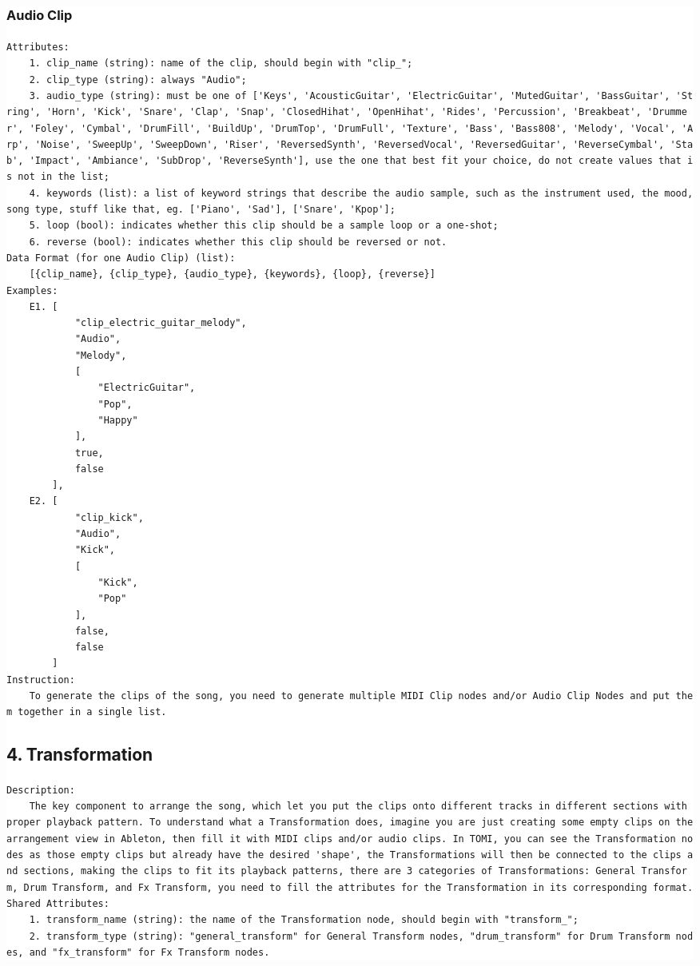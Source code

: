 ### Audio Clip
    Attributes:
        1. clip_name (string): name of the clip, should begin with "clip_";
        2. clip_type (string): always "Audio";
        3. audio_type (string): must be one of ['Keys', 'AcousticGuitar', 'ElectricGuitar', 'MutedGuitar', 'BassGuitar', 'String', 'Horn', 'Kick', 'Snare', 'Clap', 'Snap', 'ClosedHihat', 'OpenHihat', 'Rides', 'Percussion', 'Breakbeat', 'Drummer', 'Foley', 'Cymbal', 'DrumFill', 'BuildUp', 'DrumTop', 'DrumFull', 'Texture', 'Bass', 'Bass808', 'Melody', 'Vocal', 'Arp', 'Noise', 'SweepUp', 'SweepDown', 'Riser', 'ReversedSynth', 'ReversedVocal', 'ReversedGuitar', 'ReverseCymbal', 'Stab', 'Impact', 'Ambiance', 'SubDrop', 'ReverseSynth'], use the one that best fit your choice, do not create values that is not in the list;
        4. keywords (list): a list of keyword strings that describe the audio sample, such as the instrument used, the mood, song type, stuff like that, eg. ['Piano', 'Sad'], ['Snare', 'Kpop'];
        5. loop (bool): indicates whether this clip should be a sample loop or a one-shot;
        6. reverse (bool): indicates whether this clip should be reversed or not.
    Data Format (for one Audio Clip) (list):
        [{clip_name}, {clip_type}, {audio_type}, {keywords}, {loop}, {reverse}]
    Examples:
        E1. [
                "clip_electric_guitar_melody",
                "Audio",
                "Melody",
                [
                    "ElectricGuitar",
                    "Pop",
                    "Happy"
                ],
                true,
                false
            ],
        E2. [
                "clip_kick",
                "Audio",
                "Kick",
                [
                    "Kick",
                    "Pop"
                ],
                false,
                false
            ]
    Instruction:  
        To generate the clips of the song, you need to generate multiple MIDI Clip nodes and/or Audio Clip Nodes and put them together in a single list.

## 4. Transformation
    Description:  
        The key component to arrange the song, which let you put the clips onto different tracks in different sections with proper playback pattern. To understand what a Transformation does, imagine you are just creating some empty clips on the arrangement view in Ableton, then fill it with MIDI clips and/or audio clips. In TOMI, you can see the Transformation nodes as those empty clips but already have the desired 'shape', the Transformations will then be connected to the clips and sections, making the clips to fit its playback patterns, there are 3 categories of Transformations: General Transform, Drum Transform, and Fx Transform, you need to fill the attributes for the Transformation in its corresponding format.
    Shared Attributes:
        1. transform_name (string): the name of the Transformation node, should begin with "transform_";
        2. transform_type (string): "general_transform" for General Transform nodes, "drum_transform" for Drum Transform nodes, and "fx_transform" for Fx Transform nodes.
